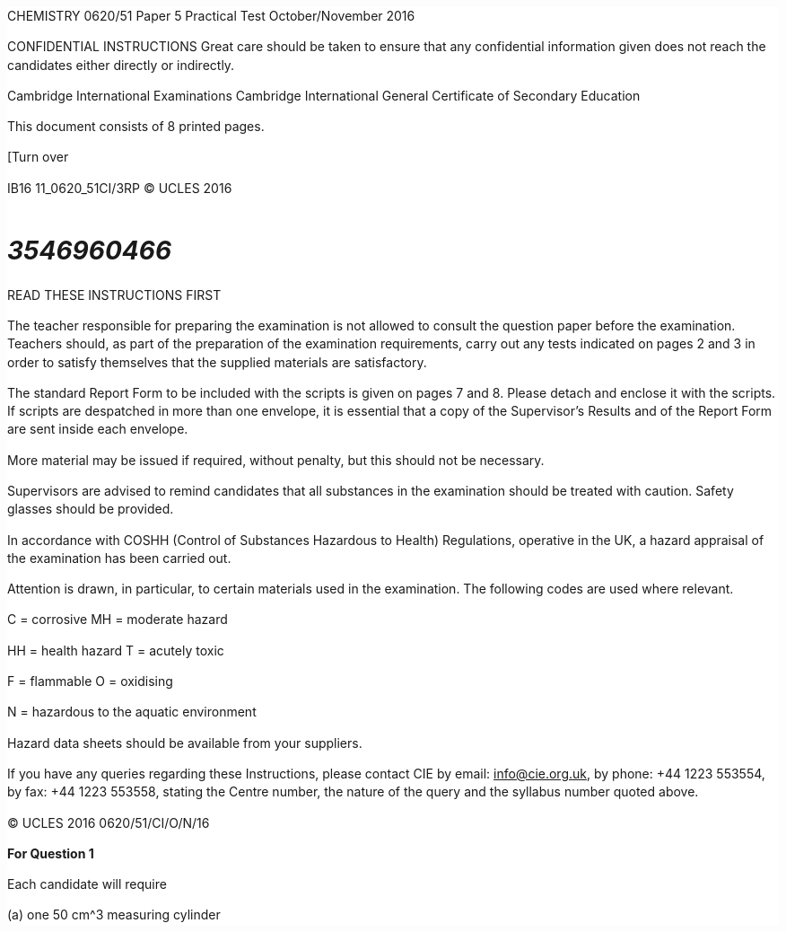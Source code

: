  CHEMISTRY 0620/51 Paper 5 Practical Test October/November 2016 

 CONFIDENTIAL INSTRUCTIONS Great care should be taken to ensure that any confidential information given does not reach the candidates either directly or indirectly. 

 Cambridge International Examinations Cambridge International General Certificate of Secondary Education 

 This document consists of 8 printed pages. 

 [Turn over 

 IB16 11_0620_51CI/3RP © UCLES 2016 

# *3546960466* 

 READ THESE INSTRUCTIONS FIRST 

 The teacher responsible for preparing the examination is not allowed to consult the question paper before the examination. Teachers should, as part of the preparation of the examination requirements, carry out any tests indicated on pages 2 and 3 in order to satisfy themselves that the supplied materials are satisfactory. 

 The standard Report Form to be included with the scripts is given on pages 7 and 8. Please detach and enclose it with the scripts. If scripts are despatched in more than one envelope, it is essential that a copy of the Supervisor’s Results and of the Report Form are sent inside each envelope. 

 More material may be issued if required, without penalty, but this should not be necessary. 

 Supervisors are advised to remind candidates that all substances in the examination should be treated with caution. Safety glasses should be provided. 

 In accordance with COSHH (Control of Substances Hazardous to Health) Regulations, operative in the UK, a hazard appraisal of the examination has been carried out. 

 Attention is drawn, in particular, to certain materials used in the examination. The following codes are used where relevant. 

 C = corrosive MH = moderate hazard 

 HH = health hazard T = acutely toxic 

 F = flammable O = oxidising 

 N = hazardous to the aquatic environment 

 Hazard data sheets should be available from your suppliers. 

 If you have any queries regarding these Instructions, please contact CIE by email: info@cie.org.uk, by phone: +44 1223 553554, by fax: +44 1223 553558, stating the Centre number, the nature of the query and the syllabus number quoted above. 


© UCLES 2016 0620/51/CI/O/N/16 

**For Question 1** 

Each candidate will require 

 (a) one 50 cm^3 measuring cylinder 
